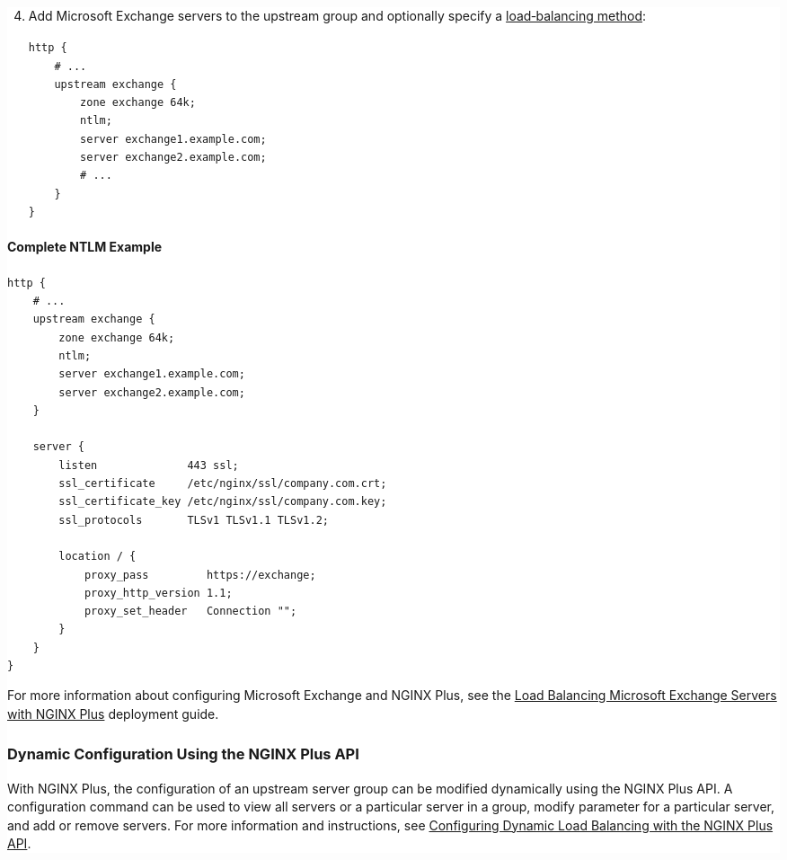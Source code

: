 4. Add Microsoft Exchange servers to the upstream group and optionally specify a [load‑balancing method](https://docs.nginx.com/nginx/admin-guide/load-balancer/http-load-balancer/#method):

   ```text
   http {
       # ...
       upstream exchange {
           zone exchange 64k;
           ntlm;
           server exchange1.example.com;
           server exchange2.example.com;
           # ...
       }
   }
   ```

#### Complete NTLM Example

```text
http {
    # ...
    upstream exchange {
        zone exchange 64k;
        ntlm;
        server exchange1.example.com;
        server exchange2.example.com;
    }
    
    server {
        listen              443 ssl;
        ssl_certificate     /etc/nginx/ssl/company.com.crt;
        ssl_certificate_key /etc/nginx/ssl/company.com.key;
        ssl_protocols       TLSv1 TLSv1.1 TLSv1.2;
       
        location / {
            proxy_pass         https://exchange;
            proxy_http_version 1.1;
            proxy_set_header   Connection "";
        }
    }
}
```

For more information about configuring Microsoft Exchange and NGINX Plus, see the [Load Balancing Microsoft Exchange Servers with NGINX Plus](https://docs.nginx.com/nginx/admin-guide/load-balancer/http-load-balancer/nginx/deployment-guides/microsoft-exchange-load-balancing-nginx-plus.md) deployment guide.

### Dynamic Configuration Using the NGINX Plus API

With NGINX Plus, the configuration of an upstream server group can be modified dynamically using the NGINX Plus API. A configuration command can be used to view all servers or a particular server in a group, modify parameter for a particular server, and add or remove servers. For more information and instructions, see [Configuring Dynamic Load Balancing with the NGINX Plus API](https://docs.nginx.com/nginx/admin-guide/load-balancer/dynamic-configuration-api/).

